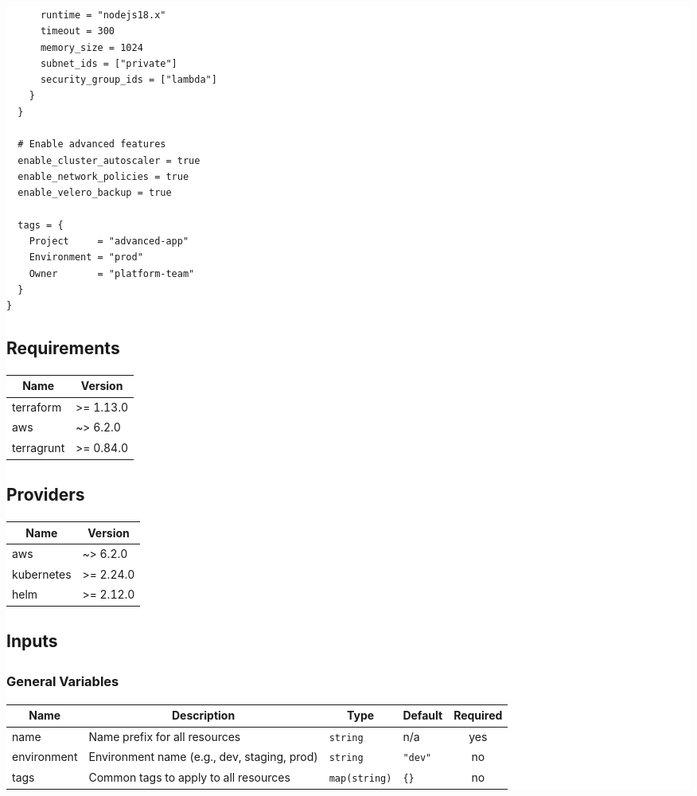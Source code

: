 ```hcl
      runtime = "nodejs18.x"
      timeout = 300
      memory_size = 1024
      subnet_ids = ["private"]
      security_group_ids = ["lambda"]
    }
  }

  # Enable advanced features
  enable_cluster_autoscaler = true
  enable_network_policies = true
  enable_velero_backup = true

  tags = {
    Project     = "advanced-app"
    Environment = "prod"
    Owner       = "platform-team"
  }
}
```

## Requirements

| Name | Version |
|------|---------|
| terraform | >= 1.13.0 |
| aws | ~> 6.2.0 |
| terragrunt | >= 0.84.0 |

## Providers

| Name | Version |
|------|---------|
| aws | ~> 6.2.0 |
| kubernetes | >= 2.24.0 |
| helm | >= 2.12.0 |

## Inputs

### General Variables

| Name | Description | Type | Default | Required |
|------|-------------|------|---------|:--------:|
| name | Name prefix for all resources | `string` | n/a | yes |
| environment | Environment name (e.g., dev, staging, prod) | `string` | `"dev"` | no |
| tags | Common tags to apply to all resources | `map(string)` | `{}` | no |
